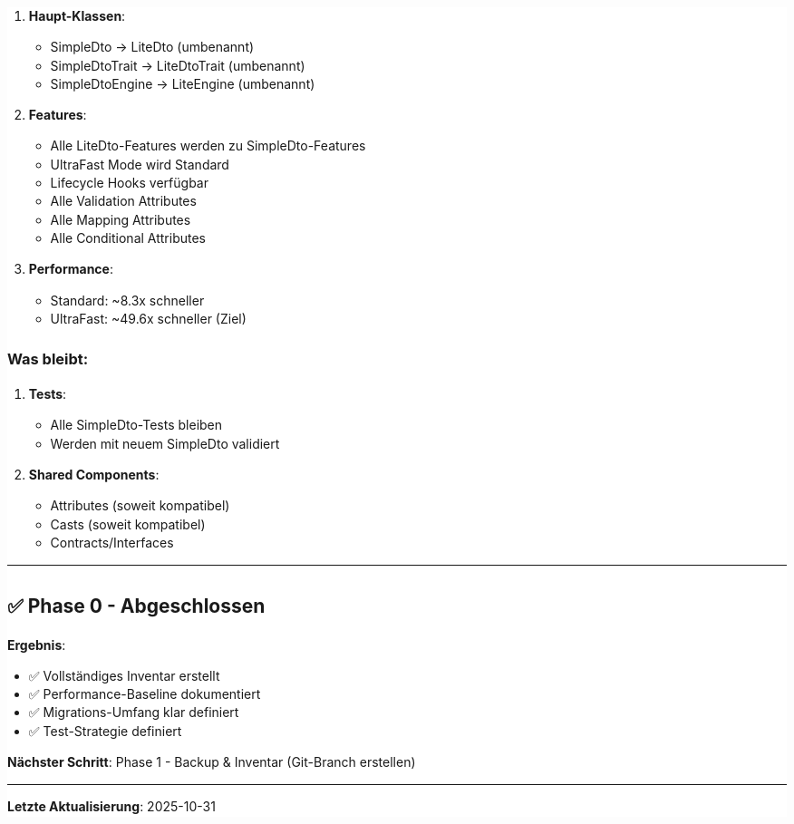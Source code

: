 1. **Haupt-Klassen**:
   - SimpleDto → LiteDto (umbenannt)
   - SimpleDtoTrait → LiteDtoTrait (umbenannt)
   - SimpleDtoEngine → LiteEngine (umbenannt)

2. **Features**:
   - Alle LiteDto-Features werden zu SimpleDto-Features
   - UltraFast Mode wird Standard
   - Lifecycle Hooks verfügbar
   - Alle Validation Attributes
   - Alle Mapping Attributes
   - Alle Conditional Attributes

3. **Performance**:
   - Standard: ~8.3x schneller
   - UltraFast: ~49.6x schneller (Ziel)

### Was bleibt:

1. **Tests**:
   - Alle SimpleDto-Tests bleiben
   - Werden mit neuem SimpleDto validiert

2. **Shared Components**:
   - Attributes (soweit kompatibel)
   - Casts (soweit kompatibel)
   - Contracts/Interfaces

---

## ✅ Phase 0 - Abgeschlossen

**Ergebnis**:
- ✅ Vollständiges Inventar erstellt
- ✅ Performance-Baseline dokumentiert
- ✅ Migrations-Umfang klar definiert
- ✅ Test-Strategie definiert

**Nächster Schritt**: Phase 1 - Backup & Inventar (Git-Branch erstellen)

---

**Letzte Aktualisierung**: 2025-10-31

